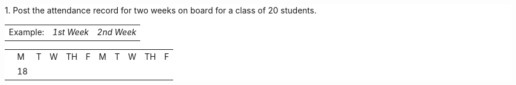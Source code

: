    <dt>
    1. Post the attendance record for two weeks on board for a class of 20 students.
    <dt>
    </dt>
   </dt>
  </dl>
 </blockquote>
 <table border="0">
  <tr>
   <td>
    Example:
   </td>
   <td>
    <i>
     1st Week
    </i>
   </td>
   <td>
    <i>
     2nd Week
    </i>
   </td>
  </tr>
 </table>
 <table border="0">
  <tr>
   <td>
   </td>
   <td>
    M
   </td>
   <td>
    T
   </td>
   <td>
    W
   </td>
   <td>
    TH
   </td>
   <td>
    F
   </td>
   <td>
    M
   </td>
   <td>
    T
   </td>
   <td>
    W
   </td>
   <td>
    TH
   </td>
   <td>
    F
   </td>
  </tr>
  <tr>
   <td>
   </td>
   <td>
    18